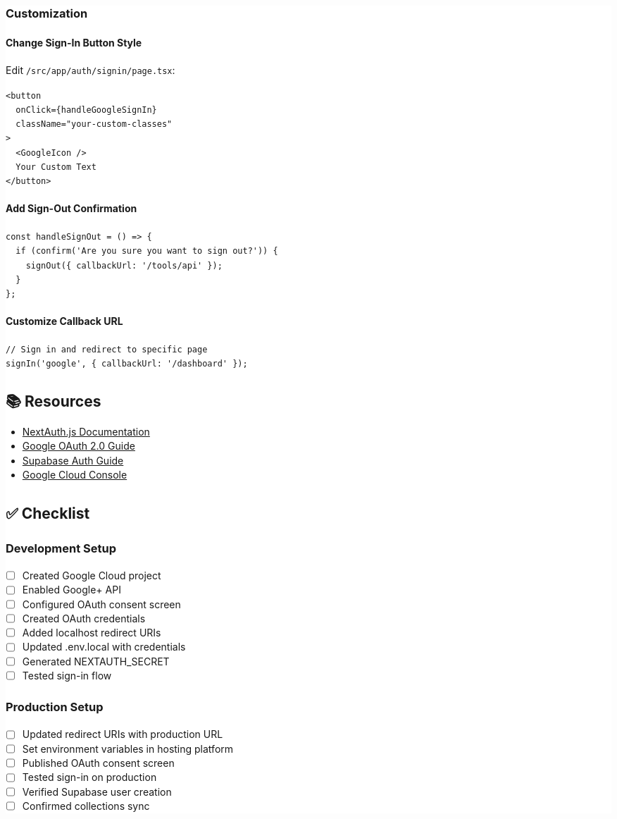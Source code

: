 ### Customization

#### Change Sign-In Button Style

Edit `/src/app/auth/signin/page.tsx`:

```tsx
<button
  onClick={handleGoogleSignIn}
  className="your-custom-classes"
>
  <GoogleIcon />
  Your Custom Text
</button>
```

#### Add Sign-Out Confirmation

```tsx
const handleSignOut = () => {
  if (confirm('Are you sure you want to sign out?')) {
    signOut({ callbackUrl: '/tools/api' });
  }
};
```

#### Customize Callback URL

```tsx
// Sign in and redirect to specific page
signIn('google', { callbackUrl: '/dashboard' });
```

## 📚 Resources

- [NextAuth.js Documentation](https://next-auth.js.org/)
- [Google OAuth 2.0 Guide](https://developers.google.com/identity/protocols/oauth2)
- [Supabase Auth Guide](https://supabase.com/docs/guides/auth)
- [Google Cloud Console](https://console.cloud.google.com/)

## ✅ Checklist

### Development Setup
- [ ] Created Google Cloud project
- [ ] Enabled Google+ API
- [ ] Configured OAuth consent screen
- [ ] Created OAuth credentials
- [ ] Added localhost redirect URIs
- [ ] Updated .env.local with credentials
- [ ] Generated NEXTAUTH_SECRET
- [ ] Tested sign-in flow

### Production Setup
- [ ] Updated redirect URIs with production URL
- [ ] Set environment variables in hosting platform
- [ ] Published OAuth consent screen
- [ ] Tested sign-in on production
- [ ] Verified Supabase user creation
- [ ] Confirmed collections sync
